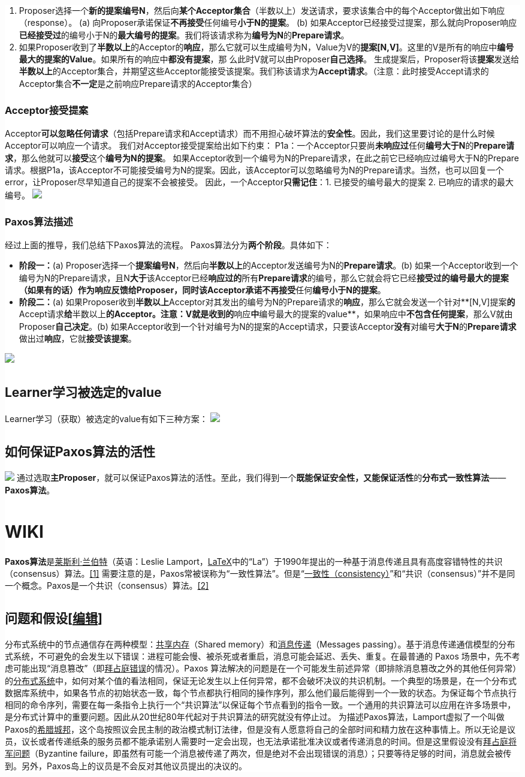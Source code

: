 1. Proposer选择一个**新的提案编号N**，然后向**某个Acceptor集合**（半数以上）发送请求，要求该集合中的每个Acceptor做出如下响应（response）。
(a) 向Proposer承诺保证**不再接受**任何编号**小于N的提案**。
(b) 如果Acceptor已经接受过提案，那么就向Proposer响应**已经接受过**的编号小于N的**最大编号的提案**。我们将该请求称为**编号为N**的**Prepare请求**。
2. 如果Proposer收到了**半数以上**的Acceptor的**响应**，那么它就可以生成编号为N，Value为V的**提案[N,V]**。这里的V是所有的响应中**编号最大的提案的Value**。如果所有的响应中**都没有提案**，那 么此时V就可以由Proposer**自己选择**。
生成提案后，Proposer将该**提案**发送给**半数以上**的Acceptor集合，并期望这些Acceptor能接受该提案。我们称该请求为**Accept请求**。（注意：此时接受Accept请求的Acceptor集合**不一定**是之前响应Prepare请求的Acceptor集合）
### Acceptor接受提案
Acceptor**可以忽略任何请求**（包括Prepare请求和Accept请求）而不用担心破坏算法的**安全性**。因此，我们这里要讨论的是什么时候Acceptor可以响应一个请求。
我们对Acceptor接受提案给出如下约束：
P1a：一个Acceptor只要尚**未响应过**任何**编号大于N**的**Prepare请求**，那么他就可以**接受**这个**编号为N的提案**。
如果Acceptor收到一个编号为N的Prepare请求，在此之前它已经响应过编号大于N的Prepare请求。根据P1a，该Acceptor不可能接受编号为N的提案。因此，该Acceptor可以忽略编号为N的Prepare请求。当然，也可以回复一个error，让Proposer尽早知道自己的提案不会被接受。
因此，一个Acceptor**只需记住**：1. 已接受的编号最大的提案 2. 已响应的请求的最大编号。
![](https://raw.githubusercontent.com/danmuking/image/main/08b38cb4381b351dae4ad58877ada1fd.webp)
### Paxos算法描述
经过上面的推导，我们总结下Paxos算法的流程。
Paxos算法分为**两个阶段**。具体如下：

- **阶段一：**(a) Proposer选择一个**提案编号N**，然后向**半数以上**的Acceptor发送编号为N的**Prepare请求**。(b) 如果一个Acceptor收到一个编号为N的Prepare请求，且N**大于**该Acceptor已经**响应过的**所有**Prepare请求**的编号，那么它就会将它已经**接受过的编号最大的提案（如果有的话）**作为响应反馈给Proposer，同时该Acceptor承诺**不再接受**任何**编号小于N的提案**。
- **阶段二：**(a) 如果Proposer收到**半数以上**Acceptor对其发出的编号为N的Prepare请求的**响应**，那么它就会发送一个针对**[N,V]提案**的**Accept请求**给**半数以上**的Acceptor。注意：V就是收到的**响应**中**编号最大的提案的value**，如果响应中**不包含任何提案**，那么V就由Proposer**自己决定**。(b) 如果Acceptor收到一个针对编号为N的提案的Accept请求，只要该Acceptor**没有**对编号**大于N**的**Prepare请求**做出过**响应**，它就**接受该提案**。

![](https://raw.githubusercontent.com/danmuking/image/main/8b665a8b14d10507f84b254b40e4eab0.webp)
## Learner学习被选定的value
Learner学习（获取）被选定的value有如下三种方案：
![](https://raw.githubusercontent.com/danmuking/image/main/bfd91ec9bf82c9f3c3aa2335c312dc3b.webp)
## 如何保证Paxos算法的活性
![](https://raw.githubusercontent.com/danmuking/image/main/6104cebd593752883758ef8a302690df.webp)
通过选取**主Proposer**，就可以保证Paxos算法的活性。至此，我们得到一个**既能保证安全性，又能保证活性**的**分布式一致性算法**——**Paxos算法**。
# WIKI
**Paxos算法**是[莱斯利·兰伯特](https://zh.wikipedia.org/wiki/%E8%8E%B1%E6%96%AF%E5%88%A9%C2%B7%E5%85%B0%E4%BC%AF%E7%89%B9)（英语：Leslie Lamport，[LaTeX](https://zh.wikipedia.org/wiki/LaTeX)中的“La”）于1990年提出的一种基于消息传递且具有高度容错特性的共识（consensus）算法。[[1]](https://zh.wikipedia.org/wiki/Paxos%E7%AE%97%E6%B3%95#cite_note-1)
需要注意的是，Paxos常被误称为“一致性算法”。但是“[一致性（consistency）](https://zh.wikipedia.org/wiki/%E7%BA%BF%E6%80%A7%E4%B8%80%E8%87%B4%E6%80%A7)”和“共识（consensus）”并不是同一个概念。Paxos是一个共识（consensus）算法。[[2]](https://zh.wikipedia.org/wiki/Paxos%E7%AE%97%E6%B3%95#cite_note-2)
## 问题和假设[[编辑](https://zh.wikipedia.org/w/index.php?title=Paxos%E7%AE%97%E6%B3%95&action=edit&section=1)]
分布式系统中的节点通信存在两种模型：[共享内存](https://zh.wikipedia.org/wiki/%E5%85%B1%E4%BA%AB%E5%86%85%E5%AD%98)（Shared memory）和[消息传递](https://zh.wikipedia.org/wiki/%E6%B6%88%E6%81%AF%E4%BC%A0%E9%80%92)（Messages passing）。基于消息传递通信模型的分布式系统，不可避免的会发生以下错误：进程可能会慢、被杀死或者重启，消息可能会延迟、丢失、重复。在最普通的 Paxos 场景中，先不考虑可能出现“消息篡改”（即[拜占庭错误](https://zh.wikipedia.org/wiki/%E6%8B%9C%E5%8D%A0%E5%BA%AD%E5%B0%86%E5%86%9B%E9%97%AE%E9%A2%98)的情况）。Paxos 算法解决的问题是在一个可能发生前述异常（即排除消息篡改之外的其他任何异常）的[分布式系统](https://zh.wikipedia.org/wiki/%E5%88%86%E5%B8%83%E5%BC%8F%E8%AE%A1%E7%AE%97)中，如何对某个值的看法相同，保证无论发生以上任何异常，都不会破坏决议的共识机制。一个典型的场景是，在一个分布式数据库系统中，如果各节点的初始状态一致，每个节点都执行相同的操作序列，那么他们最后能得到一个一致的状态。为保证每个节点执行相同的命令序列，需要在每一条指令上执行一个“共识算法”以保证每个节点看到的指令一致。一个通用的共识算法可以应用在许多场景中，是分布式计算中的重要问题。因此从20世纪80年代起对于共识算法的研究就没有停止过。
为描述Paxos算法，Lamport虚拟了一个叫做Paxos的[希腊城邦](https://zh.wikipedia.org/wiki/%E5%B8%8C%E8%87%98%E5%9F%8E%E9%82%A6)，这个岛按照议会民主制的政治模式制订法律，但是没有人愿意将自己的全部时间和精力放在这种事情上。所以无论是议员，议长或者传递纸条的服务员都不能承诺别人需要时一定会出现，也无法承诺批准决议或者传递消息的时间。但是这里假设没有[拜占庭将军问题](https://zh.wikipedia.org/wiki/%E6%8B%9C%E5%8D%A0%E5%BA%AD%E5%B0%86%E5%86%9B%E9%97%AE%E9%A2%98)（Byzantine failure，即虽然有可能一个消息被传递了两次，但是绝对不会出现错误的消息）；只要等待足够的时间，消息就会被传到。另外，Paxos岛上的议员是不会反对其他议员提出的决议的。